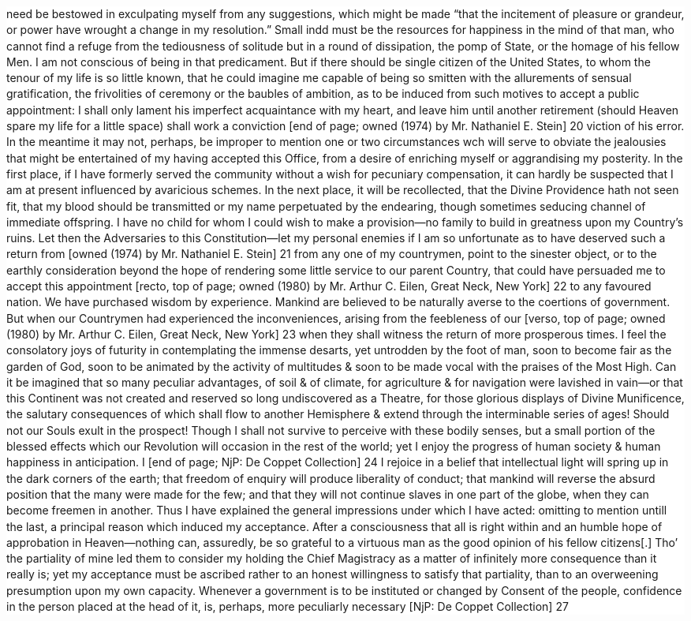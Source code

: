 need be bestowed in exculpating myself from any suggestions, which might be made “that the incitement of pleasure or grandeur, or power have wrought a change in my resolution.” Small indd must be the resources for happiness in the mind of that man, who cannot find a refuge from the tediousness of solitude but in a round of dissipation, the pomp of State, or the homage of his fellow Men. I am not conscious of being in that predicament. But if there should be single citizen of the United States, to whom the tenour of my life is so little known, that he could imagine me capable of being so smitten with the allurements of sensual gratification, the frivolities of ceremony or the baubles of ambition, as to be induced from such motives to accept a public appointment: I shall only lament his imperfect acquaintance with my heart, and leave him until another retirement (should Heaven spare my life for a little space) shall work a conviction [end of page; owned (1974) by Mr. Nathaniel E. Stein]
20
viction of his error. In the meantime it may not, perhaps, be improper to mention one or two circumstances wch will serve to obviate the jealousies that might be entertained of my having accepted this Office, from a desire of enriching myself or aggrandising my posterity. In the first place, if I have formerly served the community without a wish for pecuniary compensation, it can hardly be suspected that I am at present influenced by avaricious schemes. In the next place, it will be recollected, that the Divine Providence hath not seen fit, that my blood should be transmitted or my name perpetuated by the endearing, though sometimes seducing channel of immediate offspring. I have no child for whom I could wish to make a provision—no family to build in greatness upon my Country’s ruins. Let then the Adversaries to this Constitution—let my personal enemies if I am so unfortunate as to have deserved such a return from [owned (1974) by Mr. Nathaniel E. Stein]
21
from any one of my countrymen, point to the sinester object, or to the earthly consideration beyond the hope of rendering some little service to our parent Country, that could have persuaded me to accept this appointment [recto, top of page; owned (1980) by Mr. Arthur C. Eilen, Great Neck, New York]
22
to any favoured nation. We have purchased wisdom by experience. Mankind are believed to be naturally averse to the coertions of government. But when our Countrymen had experienced the inconveniences, arising from the feebleness of our [verso, top of page; owned (1980) by Mr. Arthur C. Eilen, Great Neck, New York]
23
when they shall witness the return of more prosperous times. I feel the consolatory joys of futurity in contemplating the immense desarts, yet untrodden by the foot of man, soon to become fair as the garden of God, soon to be animated by the activity of multitudes & soon to be made vocal with the praises of the Most High. Can it be imagined that so many peculiar advantages, of soil & of climate, for agriculture & for navigation were lavished in vain—or that this Continent was not created and reserved so long undiscovered as a Theatre, for those glorious displays of Divine Munificence, the salutary consequences of which shall flow to another Hemisphere & extend through the interminable series of ages! Should not our Souls exult in the prospect! Though I shall not survive to perceive with these bodily senses, but a small portion of the blessed effects which our Revolution will occasion in the rest of the world; yet I enjoy the progress of human society & human happiness in anticipation. I [end of page; NjP: De Coppet Collection]
24
I rejoice in a belief that intellectual light will spring up in the dark corners of the earth; that freedom of enquiry will produce liberality of conduct; that mankind will reverse the absurd position that the many were made for the few; and that they will not continue slaves in one part of the globe, when they can become freemen in another.
Thus I have explained the general impressions under which I have acted: omitting to mention untill the last, a principal reason which induced my acceptance. After a consciousness that all is right within and an humble hope of approbation in Heaven—nothing can, assuredly, be so grateful to a virtuous man as the good opinion of his fellow citizens[.] Tho’ the partiality of mine led them to consider my holding the Chief Magistracy as a matter of infinitely more consequence than it really is; yet my acceptance must be ascribed rather to an honest willingness to satisfy that partiality, than to an overweening presumption upon my own capacity. Whenever a government is to be instituted or changed by Consent of the people, confidence in the person placed at the head of it, is, perhaps, more peculiarly necessary [NjP: De Coppet Collection]
27
